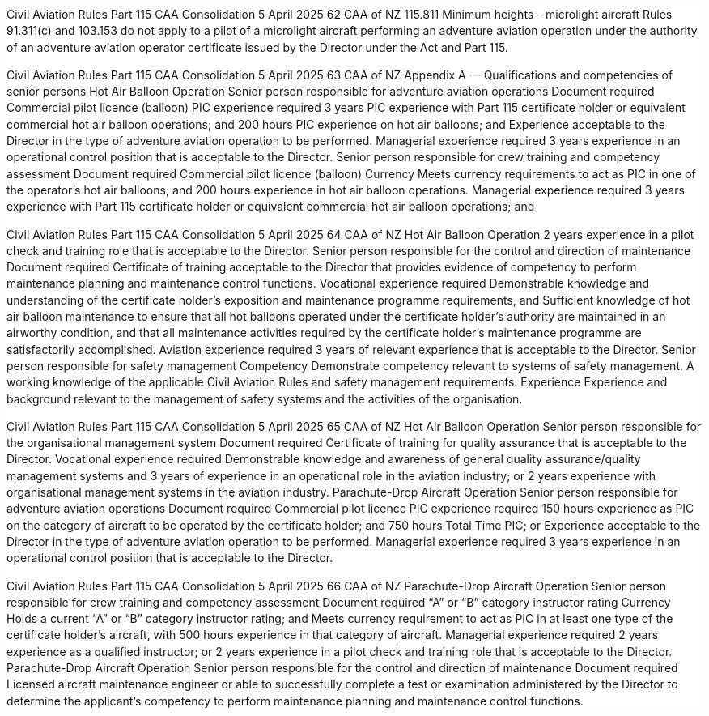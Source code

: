 Civil Aviation Rules   Part 115   CAA Consolidation  5 April 2025   62   CAA of NZ  115.811   Minimum heights – microlight aircraft  Rules 91.311(c) and 103.153 do not apply to a pilot of a microlight aircraft performing   an   adventure   aviation   operation   under   the authority of   an adventure aviation operator certificate issued by the Director under the Act and Part 115.

Civil Aviation Rules   Part 115   CAA Consolidation  5 April 2025   63   CAA of NZ  Appendix A — Qualifications and competencies of senior persons  Hot Air Balloon Operation  Senior person responsible for adventure aviation operations  Document required   Commercial pilot licence (balloon)  PIC experience required  3 years PIC experience with Part 115 certificate holder or equivalent commercial hot air balloon operations; and  200 hours PIC experience on hot air balloons; and  Experience acceptable to the Director in the type of adventure aviation operation to be performed.  Managerial experience required  3 years experience in an operational control position that is acceptable to the Director.  Senior person responsible for crew training and competency assessment  Document required   Commercial pilot licence (balloon)  Currency   Meets currency requirements to act as PIC in one of the operator’s hot air balloons; and  200 hours experience in hot air balloon operations.  Managerial experience required  3 years experience with Part 115 certificate holder or equivalent commercial hot air balloon operations; and

Civil Aviation Rules   Part 115   CAA Consolidation  5 April 2025   64   CAA of NZ  Hot Air Balloon Operation  2   years   experience   in   a   pilot   check  and training role that is acceptable to the Director.  Senior person responsible for the control and direction of maintenance  Document required   Certificate of training acceptable to the Director that provides evidence of competency to perform maintenance planning and maintenance control functions.  Vocational experience required  Demonstrable knowledge and understanding of the certificate holder’s exposition and maintenance programme requirements, and  Sufficient knowledge of hot air balloon maintenance to ensure that all hot balloons operated under the certificate holder’s authority are maintained in an airworthy condition, and that all maintenance activities required by the certificate holder’s maintenance programme are satisfactorily accomplished.  Aviation experience required  3 years of relevant experience that is acceptable to the Director.  Senior   person  responsible for safety management  Competency   Demonstrate   competency   relevant   to  systems of safety management.  A working knowledge of the applicable Civil Aviation Rules and safety management requirements.  Experience   Experience and background relevant to the management of safety systems and the activities of the organisation.

Civil Aviation Rules   Part 115   CAA Consolidation  5 April 2025   65   CAA of NZ  Hot Air Balloon Operation  Senior person responsible for the organisational management system  Document required   Certificate of training for quality assurance that is acceptable to the Director.  Vocational experience required  Demonstrable knowledge and awareness of general quality assurance/quality management systems and 3 years of experience in an operational role in the aviation industry; or  2 years experience with organisational management systems in the aviation industry.  Parachute-Drop Aircraft Operation  Senior person responsible for adventure aviation operations  Document required   Commercial pilot licence  PIC experience required  150 hours experience as PIC on the category of aircraft to be operated by the certificate holder; and  750 hours Total Time PIC; or  Experience acceptable to the Director in the type of adventure aviation operation to be performed.  Managerial experience required  3 years experience in an operational control position that is acceptable to the Director.

Civil Aviation Rules   Part 115   CAA Consolidation  5 April 2025   66   CAA of NZ  Parachute-Drop Aircraft Operation  Senior person responsible for crew training and competency assessment  Document required   “A” or “B” category instructor rating  Currency   Holds a current “A” or “B” category instructor rating; and  Meets currency requirement to act as PIC in at least one type of the certificate holder’s aircraft, with 500 hours experience in that category of aircraft.  Managerial experience required  2 years experience as a qualified instructor; or  2 years experience in a pilot check and training role that is acceptable to the Director.  Parachute-Drop Aircraft Operation  Senior person responsible for the control and direction of maintenance  Document required   Licensed aircraft maintenance engineer or able to successfully complete a test or examination administered by the Director to determine the applicant’s competency to perform maintenance planning and maintenance control functions.
